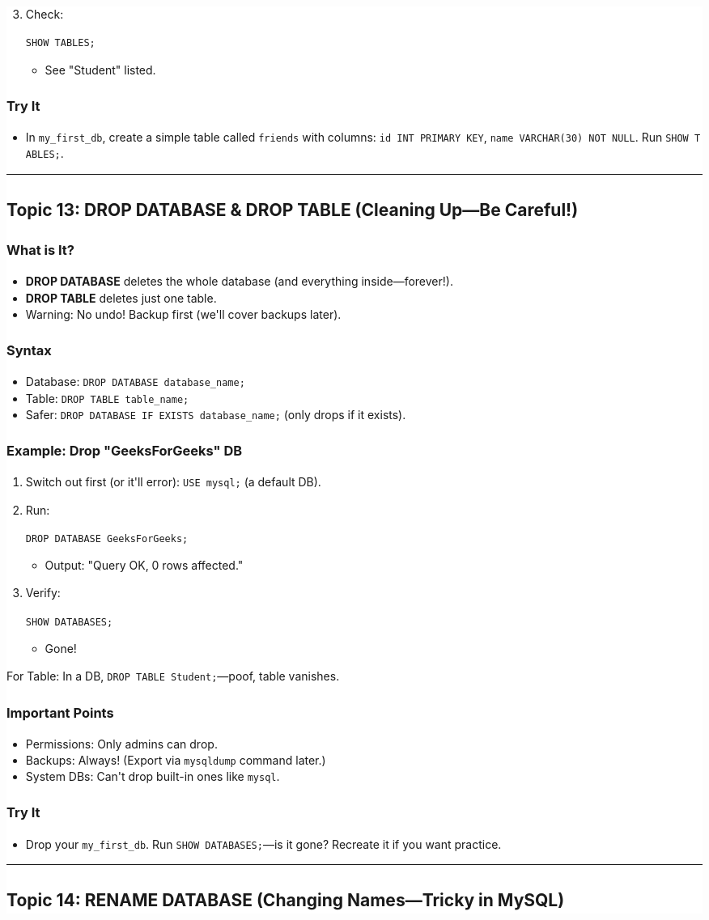 3. Check:
   ```
   SHOW TABLES;
   ```
   - See "Student" listed.

### Try It
- In `my_first_db`, create a simple table called `friends` with columns: `id INT PRIMARY KEY`, `name VARCHAR(30) NOT NULL`. Run `SHOW TABLES;`.

---

## Topic 13: DROP DATABASE & DROP TABLE (Cleaning Up—Be Careful!)

### What is It?
- **DROP DATABASE** deletes the whole database (and everything inside—forever!).
- **DROP TABLE** deletes just one table.
- Warning: No undo! Backup first (we'll cover backups later).

### Syntax
- Database: `DROP DATABASE database_name;`
- Table: `DROP TABLE table_name;`
- Safer: `DROP DATABASE IF EXISTS database_name;` (only drops if it exists).

### Example: Drop "GeeksForGeeks" DB
1. Switch out first (or it'll error): `USE mysql;` (a default DB).
2. Run:
   ```
   DROP DATABASE GeeksForGeeks;
   ```
   - Output: "Query OK, 0 rows affected."

3. Verify:
   ```
   SHOW DATABASES;
   ```
   - Gone!

For Table: In a DB, `DROP TABLE Student;`—poof, table vanishes.

### Important Points
- Permissions: Only admins can drop.
- Backups: Always! (Export via `mysqldump` command later.)
- System DBs: Can't drop built-in ones like `mysql`.

### Try It
- Drop your `my_first_db`. Run `SHOW DATABASES;`—is it gone? Recreate it if you want practice.

---

## Topic 14: RENAME DATABASE (Changing Names—Tricky in MySQL)
